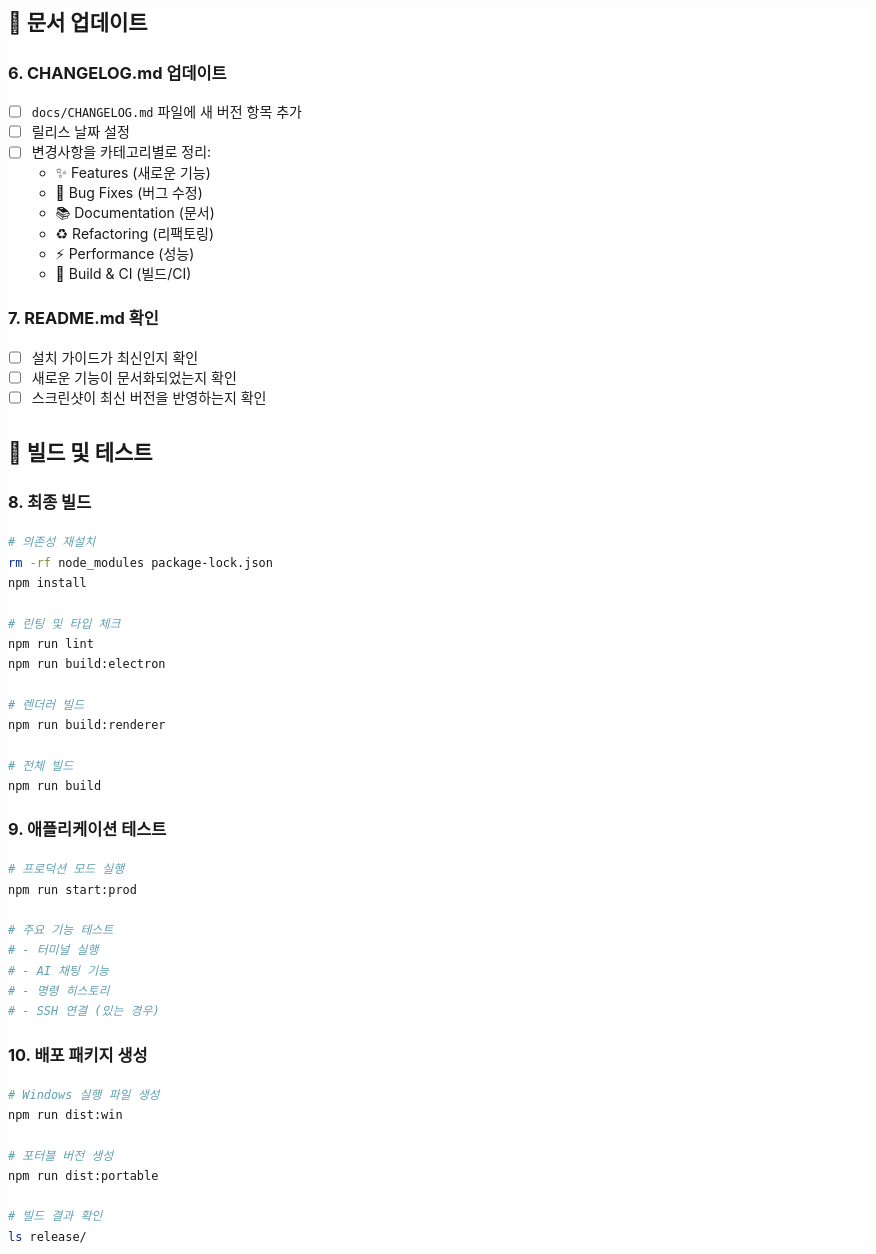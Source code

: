## 📝 문서 업데이트

### 6. CHANGELOG.md 업데이트
- [ ] `docs/CHANGELOG.md` 파일에 새 버전 항목 추가
- [ ] 릴리스 날짜 설정
- [ ] 변경사항을 카테고리별로 정리:
  - ✨ Features (새로운 기능)
  - 🐛 Bug Fixes (버그 수정)
  - 📚 Documentation (문서)
  - ♻️ Refactoring (리팩토링)
  - ⚡ Performance (성능)
  - 🔨 Build & CI (빌드/CI)

### 7. README.md 확인
- [ ] 설치 가이드가 최신인지 확인
- [ ] 새로운 기능이 문서화되었는지 확인
- [ ] 스크린샷이 최신 버전을 반영하는지 확인

## 🔨 빌드 및 테스트

### 8. 최종 빌드
```bash
# 의존성 재설치
rm -rf node_modules package-lock.json
npm install

# 린팅 및 타입 체크
npm run lint
npm run build:electron

# 렌더러 빌드
npm run build:renderer

# 전체 빌드
npm run build
```

### 9. 애플리케이션 테스트
```bash
# 프로덕션 모드 실행
npm run start:prod

# 주요 기능 테스트
# - 터미널 실행
# - AI 채팅 기능
# - 명령 히스토리
# - SSH 연결 (있는 경우)
```

### 10. 배포 패키지 생성
```bash
# Windows 실행 파일 생성
npm run dist:win

# 포터블 버전 생성
npm run dist:portable

# 빌드 결과 확인
ls release/
```
